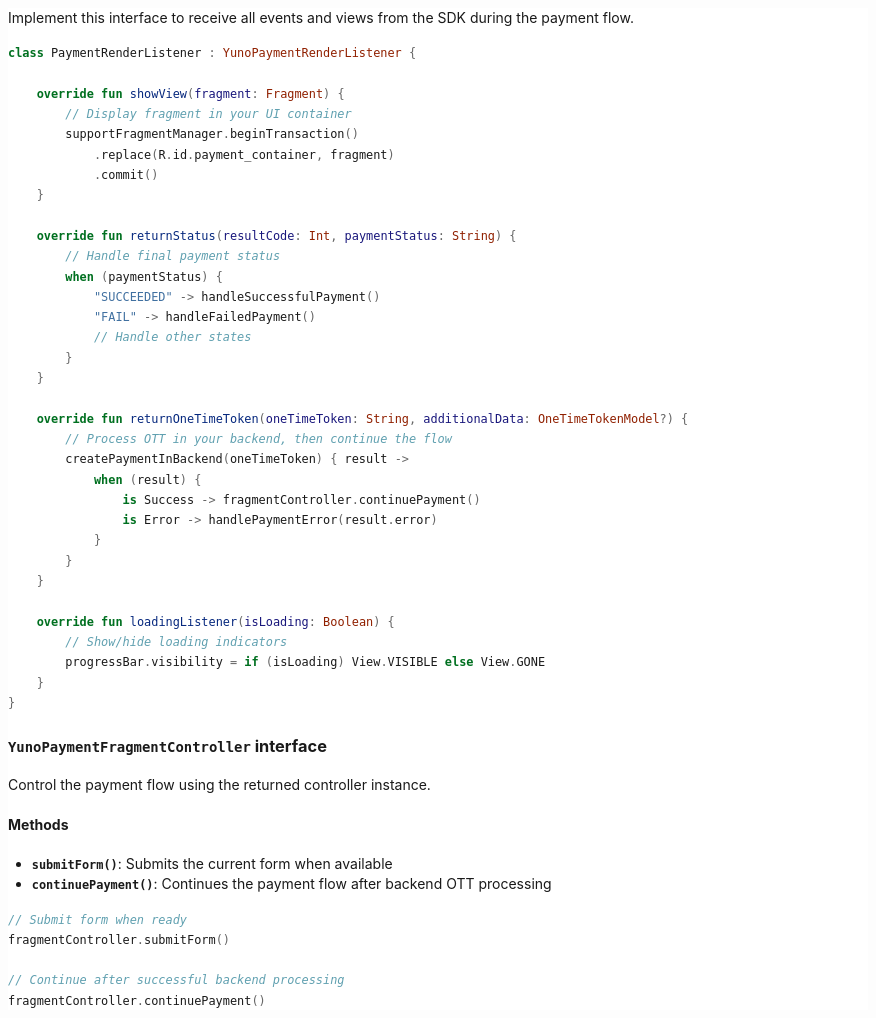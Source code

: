 Implement this interface to receive all events and views from the SDK during the payment flow.

```kotlin
class PaymentRenderListener : YunoPaymentRenderListener {
    
    override fun showView(fragment: Fragment) {
        // Display fragment in your UI container
        supportFragmentManager.beginTransaction()
            .replace(R.id.payment_container, fragment)
            .commit()
    }
    
    override fun returnStatus(resultCode: Int, paymentStatus: String) {
        // Handle final payment status
        when (paymentStatus) {
            "SUCCEEDED" -> handleSuccessfulPayment()
            "FAIL" -> handleFailedPayment()
            // Handle other states
        }
    }
    
    override fun returnOneTimeToken(oneTimeToken: String, additionalData: OneTimeTokenModel?) {
        // Process OTT in your backend, then continue the flow
        createPaymentInBackend(oneTimeToken) { result ->
            when (result) {
                is Success -> fragmentController.continuePayment()
                is Error -> handlePaymentError(result.error)
            }
        }
    }
    
    override fun loadingListener(isLoading: Boolean) {
        // Show/hide loading indicators
        progressBar.visibility = if (isLoading) View.VISIBLE else View.GONE
    }
}
```

### `YunoPaymentFragmentController` interface

Control the payment flow using the returned controller instance.

#### Methods

* **`submitForm()`**: Submits the current form when available
* **`continuePayment()`**: Continues the payment flow after backend OTT processing

```kotlin
// Submit form when ready
fragmentController.submitForm()

// Continue after successful backend processing
fragmentController.continuePayment()
```
